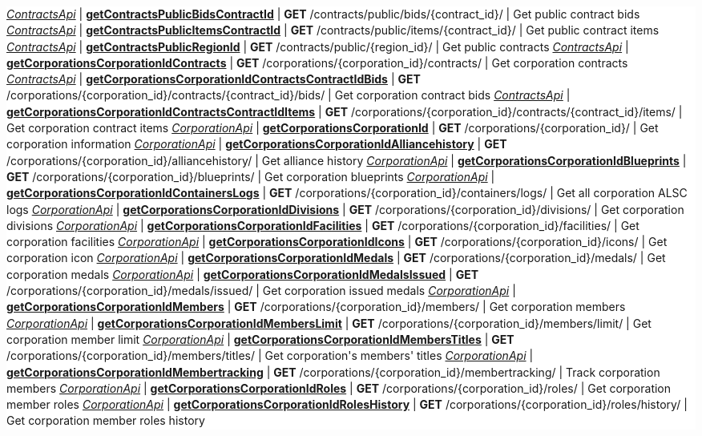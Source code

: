 [*ContractsApi*](doc/ContractsApi.md) | [**getContractsPublicBidsContractId**](doc/ContractsApi.md#getcontractspublicbidscontractid) | **GET** /contracts/public/bids/{contract_id}/ | Get public contract bids
[*ContractsApi*](doc/ContractsApi.md) | [**getContractsPublicItemsContractId**](doc/ContractsApi.md#getcontractspublicitemscontractid) | **GET** /contracts/public/items/{contract_id}/ | Get public contract items
[*ContractsApi*](doc/ContractsApi.md) | [**getContractsPublicRegionId**](doc/ContractsApi.md#getcontractspublicregionid) | **GET** /contracts/public/{region_id}/ | Get public contracts
[*ContractsApi*](doc/ContractsApi.md) | [**getCorporationsCorporationIdContracts**](doc/ContractsApi.md#getcorporationscorporationidcontracts) | **GET** /corporations/{corporation_id}/contracts/ | Get corporation contracts
[*ContractsApi*](doc/ContractsApi.md) | [**getCorporationsCorporationIdContractsContractIdBids**](doc/ContractsApi.md#getcorporationscorporationidcontractscontractidbids) | **GET** /corporations/{corporation_id}/contracts/{contract_id}/bids/ | Get corporation contract bids
[*ContractsApi*](doc/ContractsApi.md) | [**getCorporationsCorporationIdContractsContractIdItems**](doc/ContractsApi.md#getcorporationscorporationidcontractscontractiditems) | **GET** /corporations/{corporation_id}/contracts/{contract_id}/items/ | Get corporation contract items
[*CorporationApi*](doc/CorporationApi.md) | [**getCorporationsCorporationId**](doc/CorporationApi.md#getcorporationscorporationid) | **GET** /corporations/{corporation_id}/ | Get corporation information
[*CorporationApi*](doc/CorporationApi.md) | [**getCorporationsCorporationIdAlliancehistory**](doc/CorporationApi.md#getcorporationscorporationidalliancehistory) | **GET** /corporations/{corporation_id}/alliancehistory/ | Get alliance history
[*CorporationApi*](doc/CorporationApi.md) | [**getCorporationsCorporationIdBlueprints**](doc/CorporationApi.md#getcorporationscorporationidblueprints) | **GET** /corporations/{corporation_id}/blueprints/ | Get corporation blueprints
[*CorporationApi*](doc/CorporationApi.md) | [**getCorporationsCorporationIdContainersLogs**](doc/CorporationApi.md#getcorporationscorporationidcontainerslogs) | **GET** /corporations/{corporation_id}/containers/logs/ | Get all corporation ALSC logs
[*CorporationApi*](doc/CorporationApi.md) | [**getCorporationsCorporationIdDivisions**](doc/CorporationApi.md#getcorporationscorporationiddivisions) | **GET** /corporations/{corporation_id}/divisions/ | Get corporation divisions
[*CorporationApi*](doc/CorporationApi.md) | [**getCorporationsCorporationIdFacilities**](doc/CorporationApi.md#getcorporationscorporationidfacilities) | **GET** /corporations/{corporation_id}/facilities/ | Get corporation facilities
[*CorporationApi*](doc/CorporationApi.md) | [**getCorporationsCorporationIdIcons**](doc/CorporationApi.md#getcorporationscorporationidicons) | **GET** /corporations/{corporation_id}/icons/ | Get corporation icon
[*CorporationApi*](doc/CorporationApi.md) | [**getCorporationsCorporationIdMedals**](doc/CorporationApi.md#getcorporationscorporationidmedals) | **GET** /corporations/{corporation_id}/medals/ | Get corporation medals
[*CorporationApi*](doc/CorporationApi.md) | [**getCorporationsCorporationIdMedalsIssued**](doc/CorporationApi.md#getcorporationscorporationidmedalsissued) | **GET** /corporations/{corporation_id}/medals/issued/ | Get corporation issued medals
[*CorporationApi*](doc/CorporationApi.md) | [**getCorporationsCorporationIdMembers**](doc/CorporationApi.md#getcorporationscorporationidmembers) | **GET** /corporations/{corporation_id}/members/ | Get corporation members
[*CorporationApi*](doc/CorporationApi.md) | [**getCorporationsCorporationIdMembersLimit**](doc/CorporationApi.md#getcorporationscorporationidmemberslimit) | **GET** /corporations/{corporation_id}/members/limit/ | Get corporation member limit
[*CorporationApi*](doc/CorporationApi.md) | [**getCorporationsCorporationIdMembersTitles**](doc/CorporationApi.md#getcorporationscorporationidmemberstitles) | **GET** /corporations/{corporation_id}/members/titles/ | Get corporation&#39;s members&#39; titles
[*CorporationApi*](doc/CorporationApi.md) | [**getCorporationsCorporationIdMembertracking**](doc/CorporationApi.md#getcorporationscorporationidmembertracking) | **GET** /corporations/{corporation_id}/membertracking/ | Track corporation members
[*CorporationApi*](doc/CorporationApi.md) | [**getCorporationsCorporationIdRoles**](doc/CorporationApi.md#getcorporationscorporationidroles) | **GET** /corporations/{corporation_id}/roles/ | Get corporation member roles
[*CorporationApi*](doc/CorporationApi.md) | [**getCorporationsCorporationIdRolesHistory**](doc/CorporationApi.md#getcorporationscorporationidroleshistory) | **GET** /corporations/{corporation_id}/roles/history/ | Get corporation member roles history